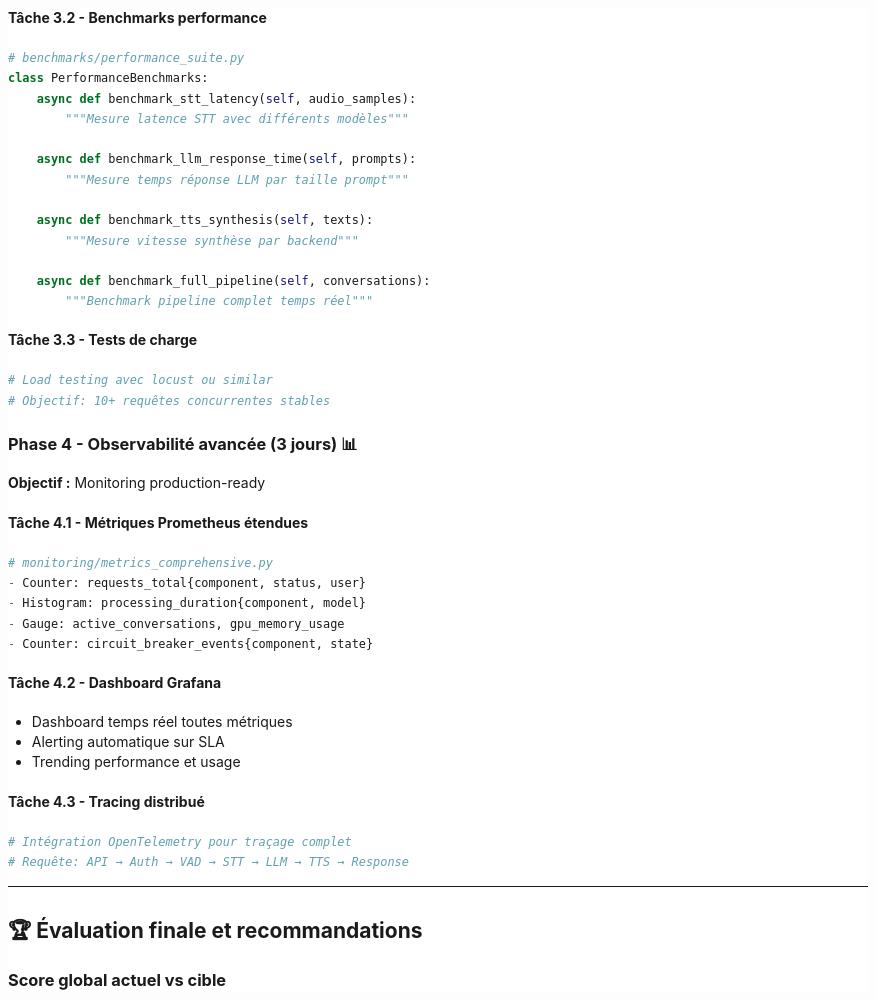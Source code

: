 #### **Tâche 3.2 - Benchmarks performance**
```python
# benchmarks/performance_suite.py
class PerformanceBenchmarks:
    async def benchmark_stt_latency(self, audio_samples):
        """Mesure latence STT avec différents modèles"""
        
    async def benchmark_llm_response_time(self, prompts):
        """Mesure temps réponse LLM par taille prompt"""
        
    async def benchmark_tts_synthesis(self, texts):
        """Mesure vitesse synthèse par backend"""
        
    async def benchmark_full_pipeline(self, conversations):
        """Benchmark pipeline complet temps réel"""
```

#### **Tâche 3.3 - Tests de charge**
```python
# Load testing avec locust ou similar
# Objectif: 10+ requêtes concurrentes stables
```

### **Phase 4 - Observabilité avancée** (3 jours) 📊
**Objectif :** Monitoring production-ready

#### **Tâche 4.1 - Métriques Prometheus étendues**
```python
# monitoring/metrics_comprehensive.py
- Counter: requests_total{component, status, user}
- Histogram: processing_duration{component, model}
- Gauge: active_conversations, gpu_memory_usage
- Counter: circuit_breaker_events{component, state}
```

#### **Tâche 4.2 - Dashboard Grafana**
- Dashboard temps réel toutes métriques
- Alerting automatique sur SLA
- Trending performance et usage

#### **Tâche 4.3 - Tracing distribué**
```python
# Intégration OpenTelemetry pour traçage complet
# Requête: API → Auth → VAD → STT → LLM → TTS → Response
```

---

## 🏆 Évaluation finale et recommandations

### **Score global actuel vs cible**
